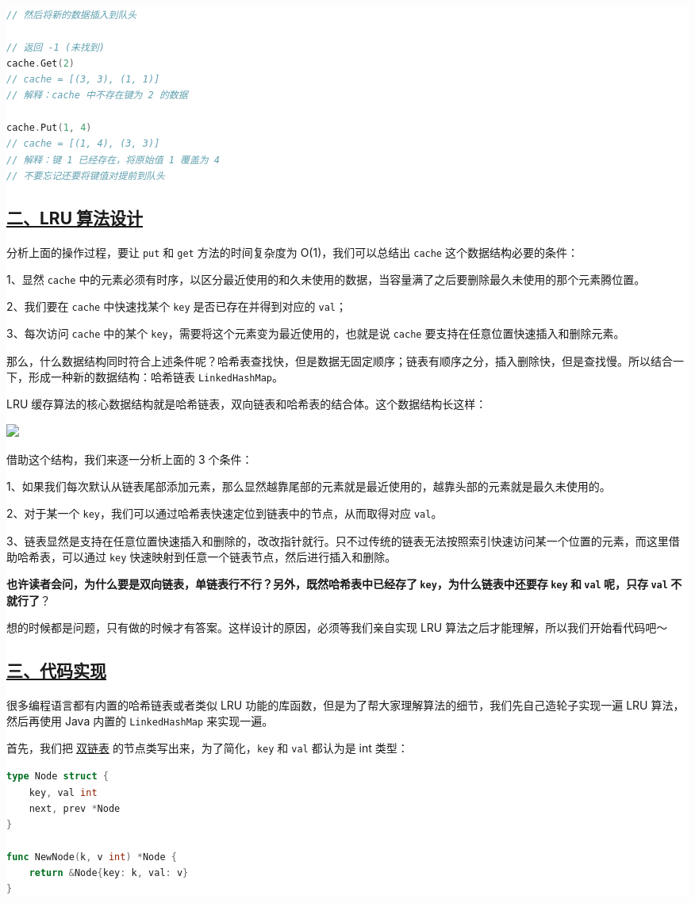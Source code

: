 ```go
// 然后将新的数据插入到队头

// 返回 -1 (未找到)
cache.Get(2)
// cache = [(3, 3), (1, 1)]
// 解释：cache 中不存在键为 2 的数据

cache.Put(1, 4)
// cache = [(1, 4), (3, 3)]
// 解释：键 1 已经存在，将原始值 1 覆盖为 4
// 不要忘记还要将键值对提前到队头
```

## [二、LRU 算法设计](https://labuladong.online/algo/data-structure/lru-cache/#%E4%BA%8C%E3%80%81lru-%E7%AE%97%E6%B3%95%E8%AE%BE%E8%AE%A1)

分析上面的操作过程，要让 `put` 和 `get` 方法的时间复杂度为 O(1)，我们可以总结出 `cache` 这个数据结构必要的条件：

1、显然 `cache` 中的元素必须有时序，以区分最近使用的和久未使用的数据，当容量满了之后要删除最久未使用的那个元素腾位置。

2、我们要在 `cache` 中快速找某个 `key` 是否已存在并得到对应的 `val`；

3、每次访问 `cache` 中的某个 `key`，需要将这个元素变为最近使用的，也就是说 `cache` 要支持在任意位置快速插入和删除元素。

那么，什么数据结构同时符合上述条件呢？哈希表查找快，但是数据无固定顺序；链表有顺序之分，插入删除快，但是查找慢。所以结合一下，形成一种新的数据结构：哈希链表 `LinkedHashMap`。

LRU 缓存算法的核心数据结构就是哈希链表，双向链表和哈希表的结合体。这个数据结构长这样：

![](https://labuladong.online/algo/images/lru/4.jpg)

借助这个结构，我们来逐一分析上面的 3 个条件：

1、如果我们每次默认从链表尾部添加元素，那么显然越靠尾部的元素就是最近使用的，越靠头部的元素就是最久未使用的。

2、对于某一个 `key`，我们可以通过哈希表快速定位到链表中的节点，从而取得对应 `val`。

3、链表显然是支持在任意位置快速插入和删除的，改改指针就行。只不过传统的链表无法按照索引快速访问某一个位置的元素，而这里借助哈希表，可以通过 `key` 快速映射到任意一个链表节点，然后进行插入和删除。

**也许读者会问，为什么要是双向链表，单链表行不行？另外，既然哈希表中已经存了 `key`，为什么链表中还要存 `key` 和 `val` 呢，只存 `val` 不就行了**？

想的时候都是问题，只有做的时候才有答案。这样设计的原因，必须等我们亲自实现 LRU 算法之后才能理解，所以我们开始看代码吧～

## [三、代码实现](https://labuladong.online/algo/data-structure/lru-cache/#%E4%B8%89%E3%80%81%E4%BB%A3%E7%A0%81%E5%AE%9E%E7%8E%B0)

很多编程语言都有内置的哈希链表或者类似 LRU 功能的库函数，但是为了帮大家理解算法的细节，我们先自己造轮子实现一遍 LRU 算法，然后再使用 Java 内置的 `LinkedHashMap` 来实现一遍。

首先，我们把 [双链表](https://labuladong.online/algo/data-structure-basic/linkedlist-basic/) 的节点类写出来，为了简化，`key` 和 `val` 都认为是 int 类型：

```go
type Node struct {
    key, val int
    next, prev *Node
}

func NewNode(k, v int) *Node {
    return &Node{key: k, val: v}
}
```
